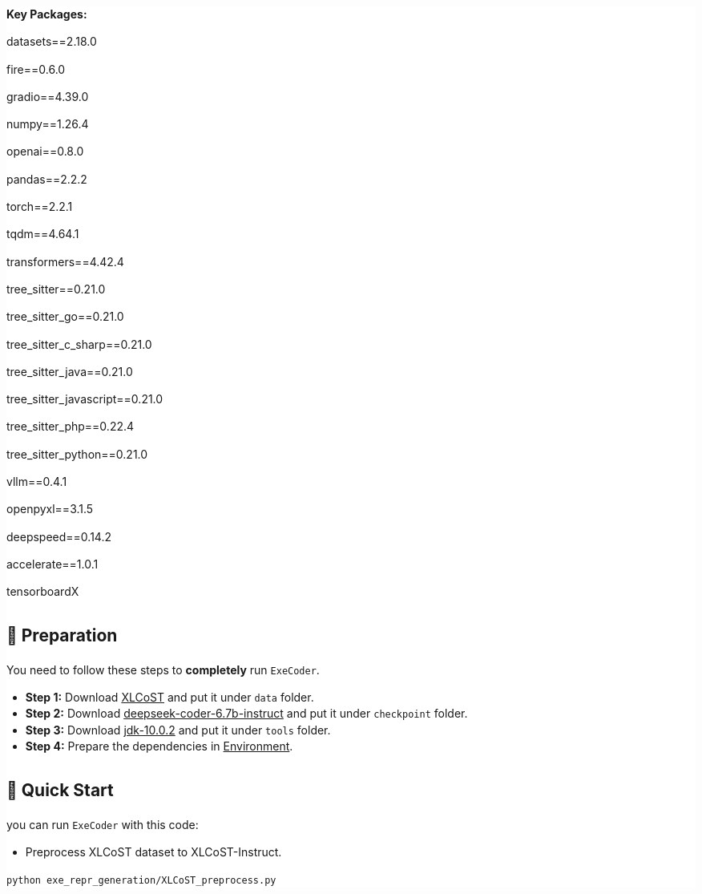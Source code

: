 **Key Packages:**

datasets==2.18.0

fire==0.6.0

gradio==4.39.0

numpy==1.26.4

openai==0.8.0

pandas==2.2.2

torch==2.2.1

tqdm==4.64.1

transformers==4.42.4

tree_sitter==0.21.0

tree_sitter_go==0.21.0

tree_sitter_c_sharp==0.21.0

tree_sitter_java==0.21.0

tree_sitter_javascript==0.21.0

tree_sitter_php==0.22.4

tree_sitter_python==0.21.0

vllm==0.4.1

openpyxl==3.1.5

deepspeed==0.14.2

accelerate==1.0.1

tensorboardX




## 📜 Preparation

You need to follow these steps to **completely** run `ExeCoder`.
- **Step 1:** Download [XLCoST](https://github.com/reddy-lab-code-research/XLCoST) and put it under `data` folder.
- **Step 2:** Download [deepseek-coder-6.7b-instruct](https://huggingface.co/deepseek-ai/deepseek-coder-6.7b-instruct) and put it under `checkpoint` folder.
- **Step 3:** Download [jdk-10.0.2](#jdk) and put it under `tools` folder.
- **Step 4:** Prepare the dependencies in [Environment](#Environment).


## 🚀 Quick Start
you can run `ExeCoder` with this code:

- Preprocess XLCoST dataset to XLCoST-Instruct.
```
python exe_repr_generation/XLCoST_preprocess.py
```
